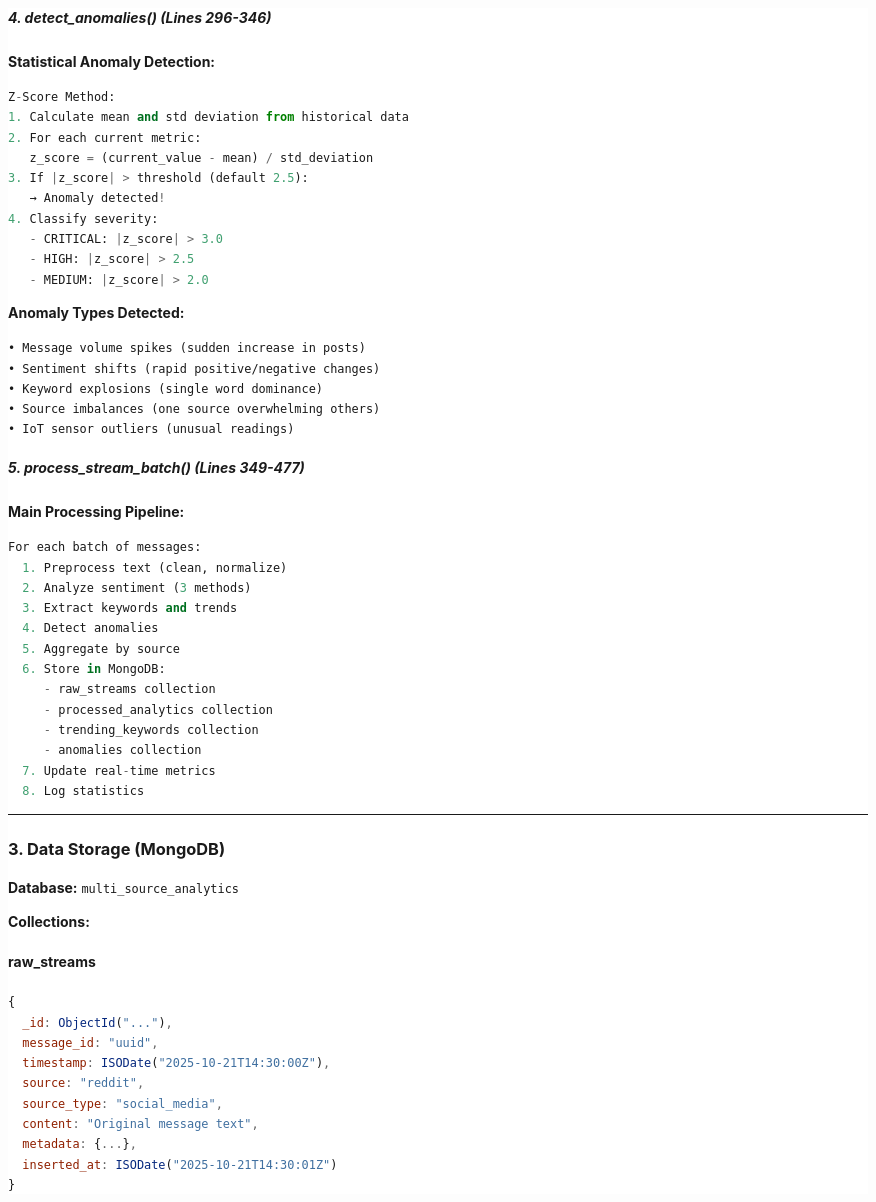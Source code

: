 ##### **4. detect_anomalies() (Lines 296-346)**

**Statistical Anomaly Detection:**

```python
Z-Score Method:
1. Calculate mean and std deviation from historical data
2. For each current metric:
   z_score = (current_value - mean) / std_deviation
3. If |z_score| > threshold (default 2.5):
   → Anomaly detected!
4. Classify severity:
   - CRITICAL: |z_score| > 3.0
   - HIGH: |z_score| > 2.5
   - MEDIUM: |z_score| > 2.0
```

**Anomaly Types Detected:**
```
• Message volume spikes (sudden increase in posts)
• Sentiment shifts (rapid positive/negative changes)
• Keyword explosions (single word dominance)
• Source imbalances (one source overwhelming others)
• IoT sensor outliers (unusual readings)
```

##### **5. process_stream_batch() (Lines 349-477)**

**Main Processing Pipeline:**

```python
For each batch of messages:
  1. Preprocess text (clean, normalize)
  2. Analyze sentiment (3 methods)
  3. Extract keywords and trends
  4. Detect anomalies
  5. Aggregate by source
  6. Store in MongoDB:
     - raw_streams collection
     - processed_analytics collection
     - trending_keywords collection
     - anomalies collection
  7. Update real-time metrics
  8. Log statistics
```

---

### **3. Data Storage (MongoDB)**

**Database:** `multi_source_analytics`

**Collections:**

#### **raw_streams**
```javascript
{
  _id: ObjectId("..."),
  message_id: "uuid",
  timestamp: ISODate("2025-10-21T14:30:00Z"),
  source: "reddit",
  source_type: "social_media",
  content: "Original message text",
  metadata: {...},
  inserted_at: ISODate("2025-10-21T14:30:01Z")
}
```
